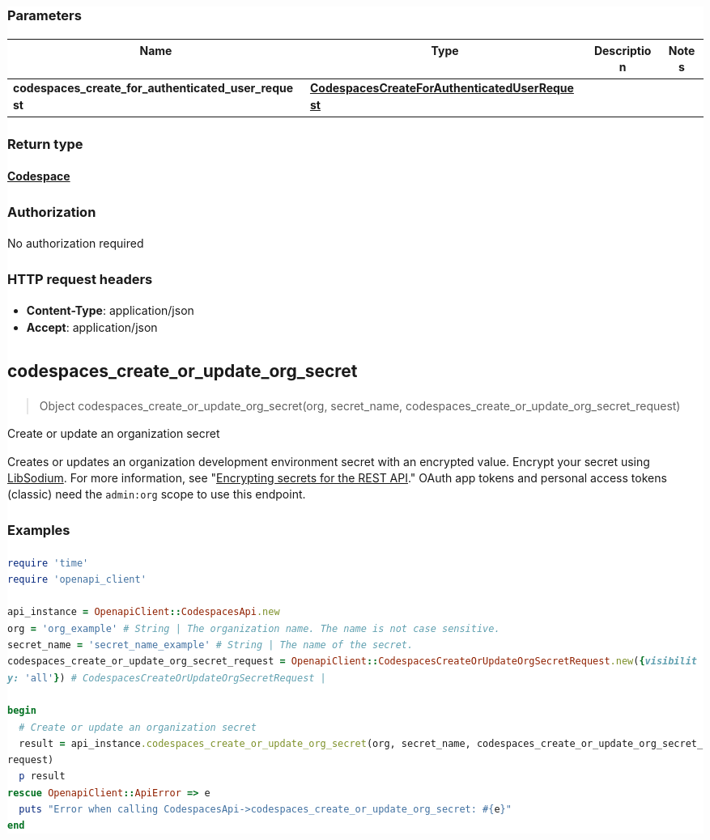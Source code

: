 ### Parameters

| Name | Type | Description | Notes |
| ---- | ---- | ----------- | ----- |
| **codespaces_create_for_authenticated_user_request** | [**CodespacesCreateForAuthenticatedUserRequest**](CodespacesCreateForAuthenticatedUserRequest.md) |  |  |

### Return type

[**Codespace**](Codespace.md)

### Authorization

No authorization required

### HTTP request headers

- **Content-Type**: application/json
- **Accept**: application/json


## codespaces_create_or_update_org_secret

> Object codespaces_create_or_update_org_secret(org, secret_name, codespaces_create_or_update_org_secret_request)

Create or update an organization secret

Creates or updates an organization development environment secret with an encrypted value. Encrypt your secret using [LibSodium](https://libsodium.gitbook.io/doc/bindings_for_other_languages). For more information, see \"[Encrypting secrets for the REST API](https://docs.github.com/rest/guides/encrypting-secrets-for-the-rest-api).\"  OAuth app tokens and personal access tokens (classic) need the `admin:org` scope to use this endpoint.

### Examples

```ruby
require 'time'
require 'openapi_client'

api_instance = OpenapiClient::CodespacesApi.new
org = 'org_example' # String | The organization name. The name is not case sensitive.
secret_name = 'secret_name_example' # String | The name of the secret.
codespaces_create_or_update_org_secret_request = OpenapiClient::CodespacesCreateOrUpdateOrgSecretRequest.new({visibility: 'all'}) # CodespacesCreateOrUpdateOrgSecretRequest | 

begin
  # Create or update an organization secret
  result = api_instance.codespaces_create_or_update_org_secret(org, secret_name, codespaces_create_or_update_org_secret_request)
  p result
rescue OpenapiClient::ApiError => e
  puts "Error when calling CodespacesApi->codespaces_create_or_update_org_secret: #{e}"
end
```
